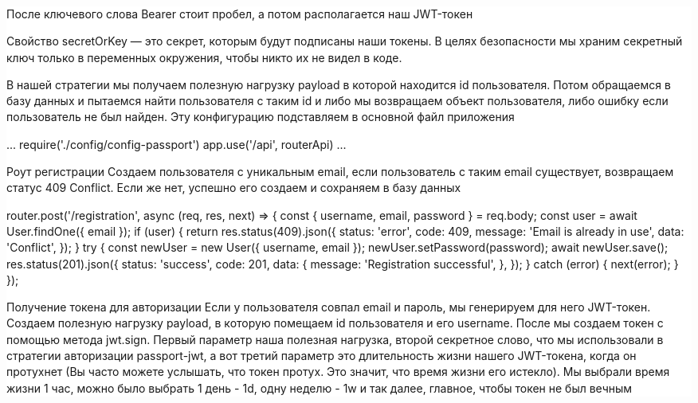 
После ключевого слова Bearer стоит пробел, а потом располагается наш JWT-токен

Свойство secretOrKey — это секрет, которым будут подписаны наши токены. В целях безопасности мы храним секретный ключ только в переменных окружения, чтобы никто их не видел в коде.

В нашей стратегии мы получаем полезную нагрузку payload в которой находится id пользователя. Потом обращаемся в базу данных и пытаемся найти пользователя с таким id и либо мы возвращаем объект пользователя, либо ошибку если пользователь не был найден. Эту конфигурацию подставляем в основной файл приложения

...
require('./config/config-passport')
app.use('/api', routerApi)
...

Роут регистрации
Создаем пользователя с уникальным email, если пользователь с таким email существует, возвращаем статус 409 Conflict. Если же нет, успешно его создаем и сохраняем в базу данных

router.post('/registration', async (req, res, next) => {
  const { username, email, password } = req.body;
  const user = await User.findOne({ email });
  if (user) {
    return res.status(409).json({
      status: 'error',
      code: 409,
      message: 'Email is already in use',
      data: 'Conflict',
    });
  }
  try {
    const newUser = new User({ username, email });
    newUser.setPassword(password);
    await newUser.save();
    res.status(201).json({
      status: 'success',
      code: 201,
      data: {
        message: 'Registration successful',
      },
    });
  } catch (error) {
    next(error);
  }
});

Получение токена для авторизации
Если у пользователя совпал email и пароль, мы генерируем для него JWT-токен. Создаем полезную нагрузку payload, в которую помещаем id пользователя и его username. После мы создаем токен с помощью метода jwt.sign. Первый параметр наша полезная нагрузка, второй секретное слово, что мы использовали в стратегии авторизации passport-jwt, а вот третий параметр это длительность жизни нашего JWT-токена, когда он протухнет (Вы часто можете услышать, что токен протух. Это значит, что время жизни его истекло). Мы выбрали время жизни 1 час, можно было выбрать 1 день - 1d, одну неделю - 1w и так далее, главное, чтобы токен не был вечным
